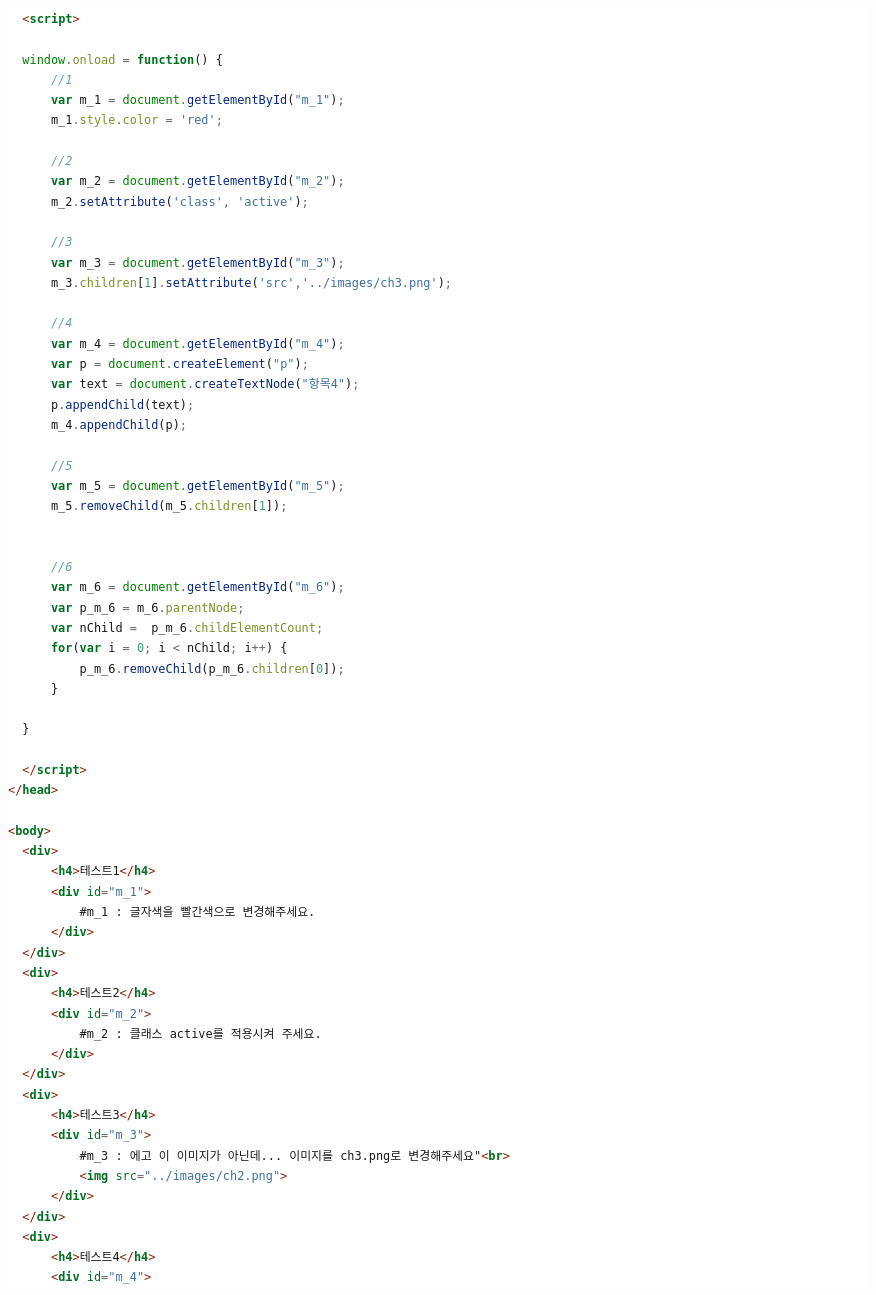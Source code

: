   ```html
  	<script>
  	
  	window.onload = function() {
  		//1
  		var m_1 = document.getElementById("m_1");
  		m_1.style.color = 'red';
  		
  		//2
  		var m_2 = document.getElementById("m_2");
  		m_2.setAttribute('class', 'active');
  		
  		//3
  		var m_3 = document.getElementById("m_3");
  		m_3.children[1].setAttribute('src','../images/ch3.png');
  		
  		//4
  		var m_4 = document.getElementById("m_4");
  		var p = document.createElement("p");
      	var text = document.createTextNode("항목4");
      	p.appendChild(text);
      	m_4.appendChild(p);
      	
      	//5
      	var m_5 = document.getElementById("m_5");
      	m_5.removeChild(m_5.children[1]);
      	
      	
      	//6
      	var m_6 = document.getElementById("m_6");
      	var p_m_6 = m_6.parentNode;
      	var nChild =  p_m_6.childElementCount;
      	for(var i = 0; i < nChild; i++) {
      		p_m_6.removeChild(p_m_6.children[0]);
      	}
      	
  	}
  		 
  	</script>
  </head>
  
  <body>
  	<div> 
  		<h4>테스트1</h4>
  		<div id="m_1">
  			#m_1 : 글자색을 빨간색으로 변경해주세요.
  		</div>
  	</div>
  	<div> 
  		<h4>테스트2</h4>
  		<div id="m_2">
  			#m_2 : 클래스 active를 적용시켜 주세요.
  		</div>
  	</div>
  	<div> 
  		<h4>테스트3</h4>
  		<div id="m_3">
  			#m_3 : 에고 이 이미지가 아닌데... 이미지를 ch3.png로 변경해주세요"<br>
  			<img src="../images/ch2.png">
  		</div>
  	</div>
  	<div> 
  		<h4>테스트4</h4>
  		<div id="m_4">
  ```